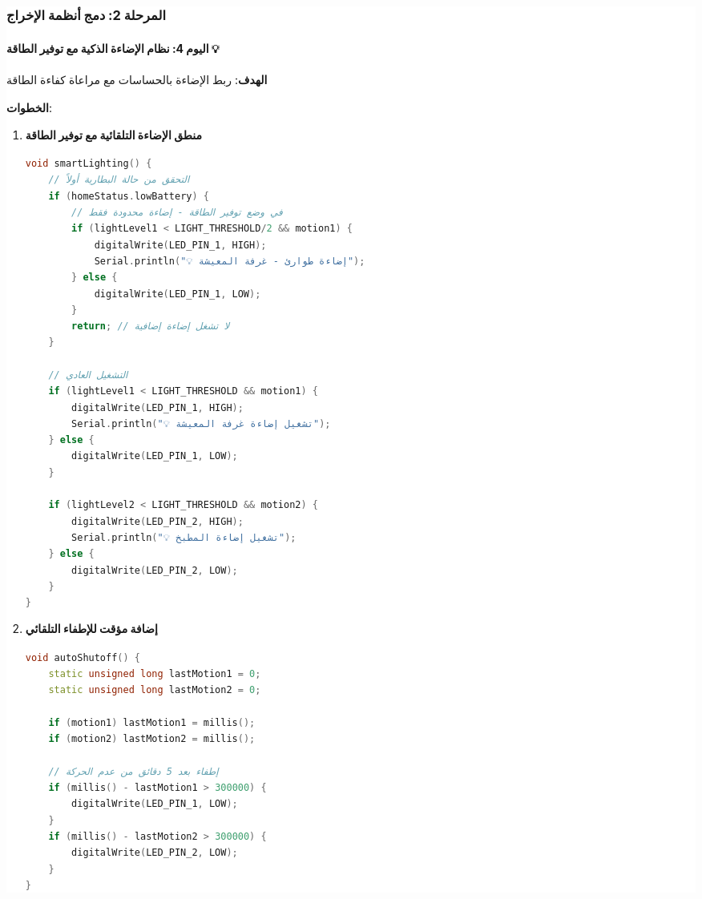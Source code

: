 ### المرحلة 2: دمج أنظمة الإخراج

#### اليوم 4: نظام الإضاءة الذكية مع توفير الطاقة 💡
**الهدف**: ربط الإضاءة بالحساسات مع مراعاة كفاءة الطاقة

**الخطوات**:
1. **منطق الإضاءة التلقائية مع توفير الطاقة**
   ```cpp
   void smartLighting() {
       // التحقق من حالة البطارية أولاً
       if (homeStatus.lowBattery) {
           // في وضع توفير الطاقة - إضاءة محدودة فقط
           if (lightLevel1 < LIGHT_THRESHOLD/2 && motion1) {
               digitalWrite(LED_PIN_1, HIGH);
               Serial.println("💡 إضاءة طوارئ - غرفة المعيشة");
           } else {
               digitalWrite(LED_PIN_1, LOW);
           }
           return; // لا تشغل إضاءة إضافية
       }
       
       // التشغيل العادي
       if (lightLevel1 < LIGHT_THRESHOLD && motion1) {
           digitalWrite(LED_PIN_1, HIGH);
           Serial.println("💡 تشغيل إضاءة غرفة المعيشة");
       } else {
           digitalWrite(LED_PIN_1, LOW);
       }
       
       if (lightLevel2 < LIGHT_THRESHOLD && motion2) {
           digitalWrite(LED_PIN_2, HIGH);
           Serial.println("💡 تشغيل إضاءة المطبخ");
       } else {
           digitalWrite(LED_PIN_2, LOW);
       }
   }
   ```

2. **إضافة مؤقت للإطفاء التلقائي**
   ```cpp
   void autoShutoff() {
       static unsigned long lastMotion1 = 0;
       static unsigned long lastMotion2 = 0;
       
       if (motion1) lastMotion1 = millis();
       if (motion2) lastMotion2 = millis();
       
       // إطفاء بعد 5 دقائق من عدم الحركة
       if (millis() - lastMotion1 > 300000) {
           digitalWrite(LED_PIN_1, LOW);
       }
       if (millis() - lastMotion2 > 300000) {
           digitalWrite(LED_PIN_2, LOW);
       }
   }
   ```
